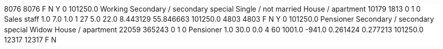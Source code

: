   <tbody>
    <tr>
      <th>8076</th>
      <td>8076</td>
      <td>F</td>
      <td>N</td>
      <td>Y</td>
      <td>0</td>
      <td>101250.0</td>
      <td>Working</td>
      <td>Secondary / secondary special</td>
      <td>Single / not married</td>
      <td>House / apartment</td>
      <td>10179</td>
      <td>1813</td>
      <td>0</td>
      <td>1</td>
      <td>0</td>
      <td>Sales staff</td>
      <td>1.0</td>
      <td>7.0</td>
      <td>1.0</td>
      <td>1</td>
      <td>27</td>
      <td>5.0</td>
      <td>22.0</td>
      <td>8.443129</td>
      <td>55.846663</td>
      <td>101250.0</td>
    </tr>
    <tr>
      <th>4803</th>
      <td>4803</td>
      <td>F</td>
      <td>N</td>
      <td>Y</td>
      <td>0</td>
      <td>101250.0</td>
      <td>Pensioner</td>
      <td>Secondary / secondary special</td>
      <td>Widow</td>
      <td>House / apartment</td>
      <td>22059</td>
      <td>365243</td>
      <td>0</td>
      <td>1</td>
      <td>0</td>
      <td>Pensioner</td>
      <td>1.0</td>
      <td>30.0</td>
      <td>0.0</td>
      <td>4</td>
      <td>60</td>
      <td>1001.0</td>
      <td>-941.0</td>
      <td>0.261424</td>
      <td>0.277213</td>
      <td>101250.0</td>
    </tr>
    <tr>
      <th>12317</th>
      <td>12317</td>
      <td>F</td>
      <td>N</td>